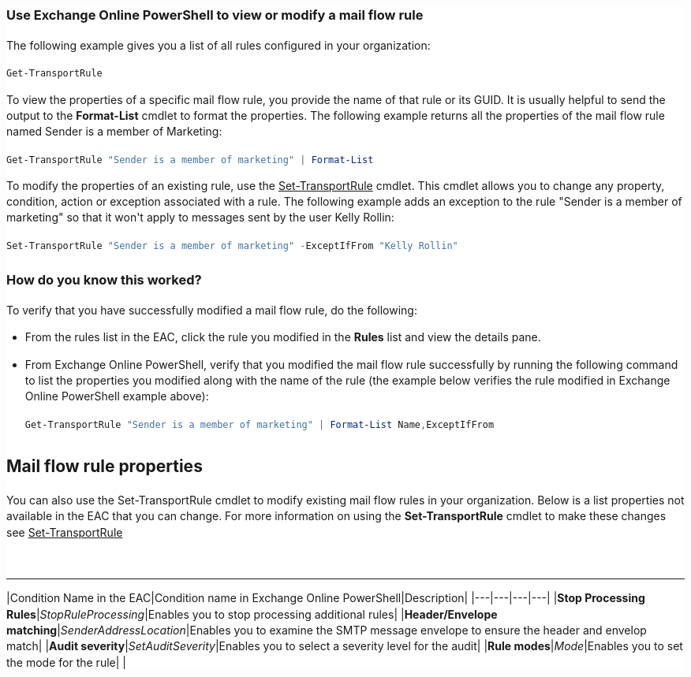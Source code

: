 ### Use Exchange Online PowerShell to view or modify a mail flow rule

The following example gives you a list of all rules configured in your organization:

```PowerShell
Get-TransportRule
```

To view the properties of a specific mail flow rule, you provide the name of that rule or its GUID. It is usually helpful to send the output to the **Format-List** cmdlet to format the properties. The following example returns all the properties of the mail flow rule named Sender is a member of Marketing:

```PowerShell
Get-TransportRule "Sender is a member of marketing" | Format-List
```

To modify the properties of an existing rule, use the [Set-TransportRule](/powershell/module/exchange/set-transportrule) cmdlet. This cmdlet allows you to change any property, condition, action or exception associated with a rule. The following example adds an exception to the rule "Sender is a member of marketing" so that it won't apply to messages sent by the user Kelly Rollin:

```PowerShell
Set-TransportRule "Sender is a member of marketing" -ExceptIfFrom "Kelly Rollin"
```

### How do you know this worked?

To verify that you have successfully modified a mail flow rule, do the following:

- From the rules list in the EAC, click the rule you modified in the **Rules** list and view the details pane.
- From Exchange Online PowerShell, verify that you modified the mail flow rule successfully by running the following command to list the properties you modified along with the name of the rule (the example below verifies the rule modified in Exchange Online PowerShell example above):

  ```PowerShell
  Get-TransportRule "Sender is a member of marketing" | Format-List Name,ExceptIfFrom
  ```

## Mail flow rule properties

You can also use the Set-TransportRule cmdlet to modify existing mail flow rules in your organization. Below is a list properties not available in the EAC that you can change. For more information on using the **Set-TransportRule** cmdlet to make these changes see [Set-TransportRule](/powershell/module/exchange/set-transportrule)

<br>

****

|Condition Name in the EAC|Condition name in Exchange Online PowerShell|Description|
|---|---|---|---|
|**Stop Processing Rules**|_StopRuleProcessing_|Enables you to stop processing additional rules|
|**Header/Envelope matching**|_SenderAddressLocation_|Enables you to examine the SMTP message envelope to ensure the header and envelop match|
|**Audit severity**|_SetAuditSeverity_|Enables you to select a severity level for the audit|
|**Rule modes**|_Mode_|Enables you to set the mode for the rule|
|
